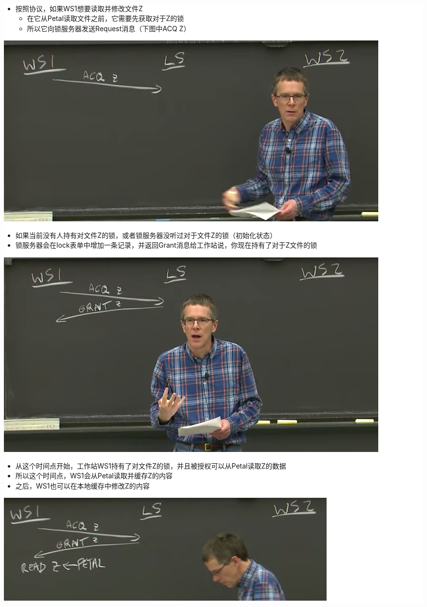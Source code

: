 
+ 按照协议，如果WS1想要读取并修改文件Z
  + 在它从Petal读取文件之前，它需要先获取对于Z的锁
  + 所以它向锁服务器发送Request消息（下图中ACQ Z）
<img src=".\picture\image139.png">

+ 如果当前没有人持有对文件Z的锁，或者锁服务器没听过对于文件Z的锁（初始化状态）
+ 锁服务器会在lock表单中增加一条记录，并返回Grant消息给工作站说，你现在持有了对于Z文件的锁
<img src=".\picture\image140.png">

+ 从这个时间点开始，工作站WS1持有了对文件Z的锁，并且被授权可以从Petal读取Z的数据
+ 所以这个时间点，WS1会从Petal读取并缓存Z的内容
+ 之后，WS1也可以在本地缓存中修改Z的内容
<img src=".\picture\image141.png">